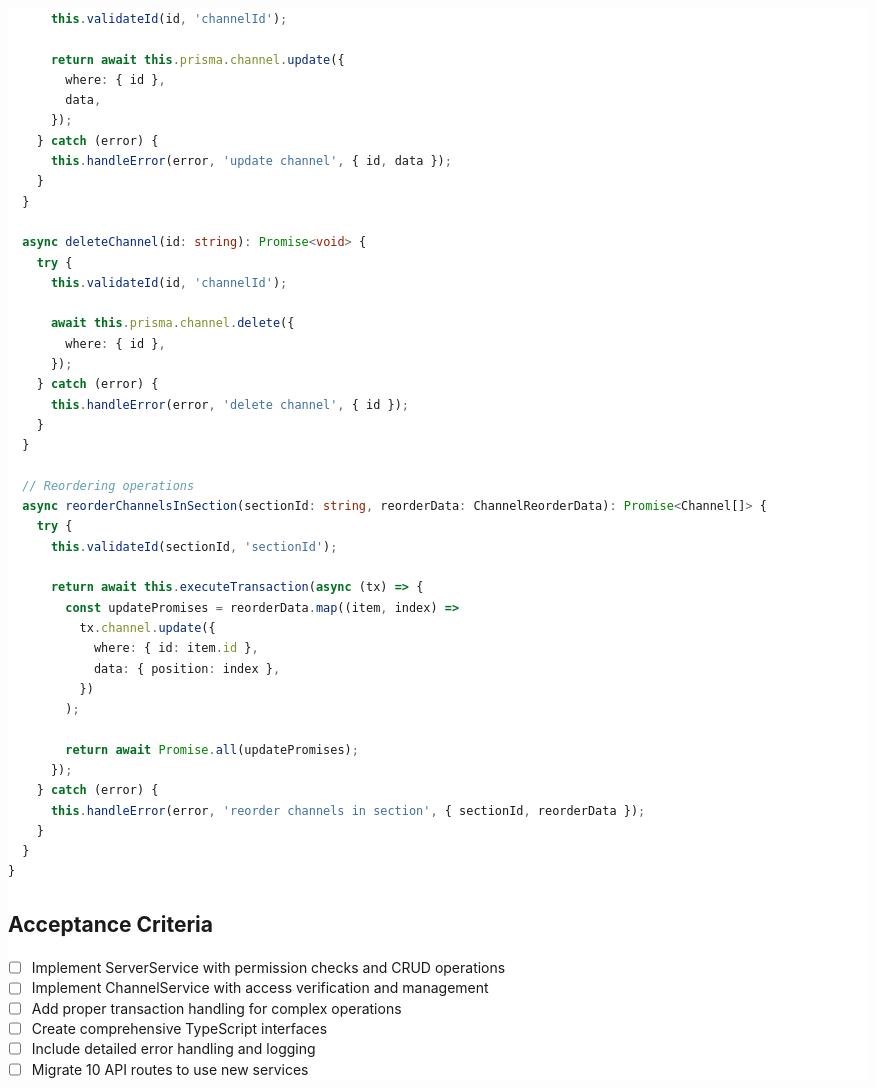 ```typescript
      this.validateId(id, 'channelId');
      
      return await this.prisma.channel.update({
        where: { id },
        data,
      });
    } catch (error) {
      this.handleError(error, 'update channel', { id, data });
    }
  }
  
  async deleteChannel(id: string): Promise<void> {
    try {
      this.validateId(id, 'channelId');
      
      await this.prisma.channel.delete({
        where: { id },
      });
    } catch (error) {
      this.handleError(error, 'delete channel', { id });
    }
  }
  
  // Reordering operations
  async reorderChannelsInSection(sectionId: string, reorderData: ChannelReorderData): Promise<Channel[]> {
    try {
      this.validateId(sectionId, 'sectionId');
      
      return await this.executeTransaction(async (tx) => {
        const updatePromises = reorderData.map((item, index) =>
          tx.channel.update({
            where: { id: item.id },
            data: { position: index },
          })
        );
        
        return await Promise.all(updatePromises);
      });
    } catch (error) {
      this.handleError(error, 'reorder channels in section', { sectionId, reorderData });
    }
  }
}
```

## Acceptance Criteria
- [ ] Implement ServerService with permission checks and CRUD operations
- [ ] Implement ChannelService with access verification and management
- [ ] Add proper transaction handling for complex operations
- [ ] Create comprehensive TypeScript interfaces
- [ ] Include detailed error handling and logging
- [ ] Migrate 10 API routes to use new services
